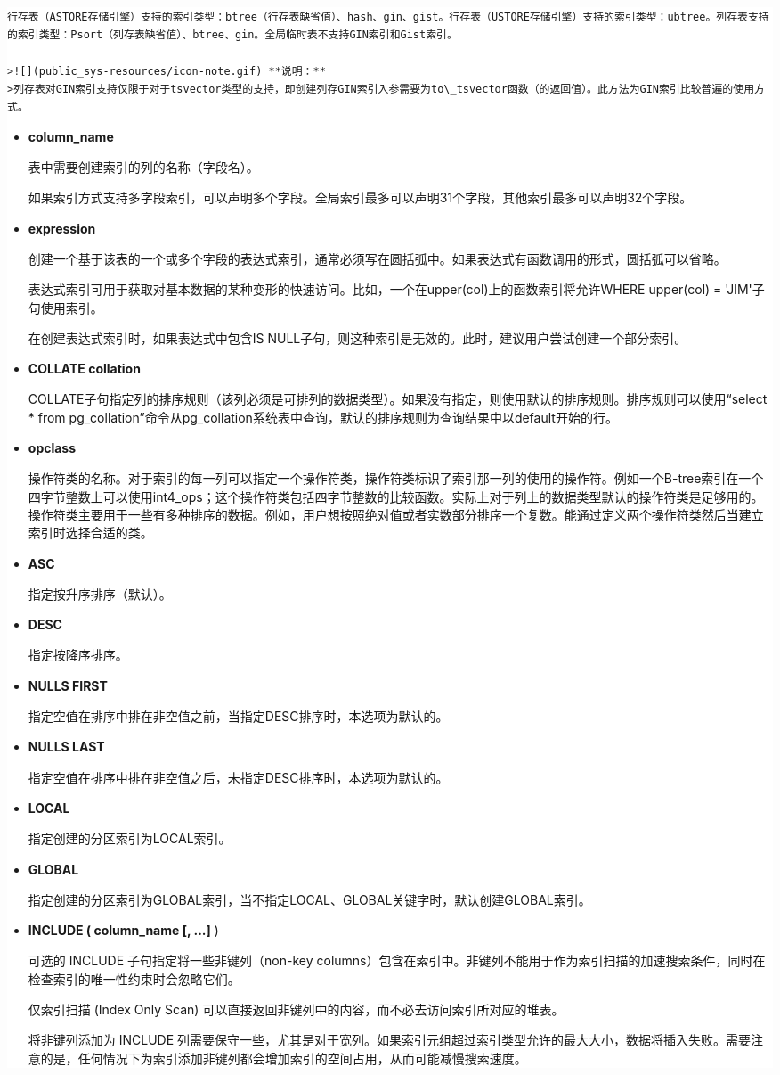     行存表（ASTORE存储引擎）支持的索引类型：btree（行存表缺省值）、hash、gin、gist。行存表（USTORE存储引擎）支持的索引类型：ubtree。列存表支持的索引类型：Psort（列存表缺省值）、btree、gin。全局临时表不支持GIN索引和Gist索引。

    >![](public_sys-resources/icon-note.gif) **说明：** 
    >列存表对GIN索引支持仅限于对于tsvector类型的支持，即创建列存GIN索引入参需要为to\_tsvector函数（的返回值）。此方法为GIN索引比较普遍的使用方式。

-   **column\_name**

    表中需要创建索引的列的名称（字段名）。

    如果索引方式支持多字段索引，可以声明多个字段。全局索引最多可以声明31个字段，其他索引最多可以声明32个字段。

-   **expression**

    创建一个基于该表的一个或多个字段的表达式索引，通常必须写在圆括弧中。如果表达式有函数调用的形式，圆括弧可以省略。

    表达式索引可用于获取对基本数据的某种变形的快速访问。比如，一个在upper\(col\)上的函数索引将允许WHERE upper\(col\) = 'JIM'子句使用索引。

    在创建表达式索引时，如果表达式中包含IS NULL子句，则这种索引是无效的。此时，建议用户尝试创建一个部分索引。

-   **COLLATE collation**

    COLLATE子句指定列的排序规则（该列必须是可排列的数据类型）。如果没有指定，则使用默认的排序规则。排序规则可以使用“select \* from pg\_collation”命令从pg\_collation系统表中查询，默认的排序规则为查询结果中以default开始的行。

-   **opclass**

    操作符类的名称。对于索引的每一列可以指定一个操作符类，操作符类标识了索引那一列的使用的操作符。例如一个B-tree索引在一个四字节整数上可以使用int4\_ops；这个操作符类包括四字节整数的比较函数。实际上对于列上的数据类型默认的操作符类是足够用的。操作符类主要用于一些有多种排序的数据。例如，用户想按照绝对值或者实数部分排序一个复数。能通过定义两个操作符类然后当建立索引时选择合适的类。

-   **ASC**

    指定按升序排序（默认）。

-   **DESC**

    指定按降序排序。

-   **NULLS FIRST**

    指定空值在排序中排在非空值之前，当指定DESC排序时，本选项为默认的。

-   **NULLS LAST**

    指定空值在排序中排在非空值之后，未指定DESC排序时，本选项为默认的。

-   **LOCAL**

    指定创建的分区索引为LOCAL索引。

-   **GLOBAL**

    指定创建的分区索引为GLOBAL索引，当不指定LOCAL、GLOBAL关键字时，默认创建GLOBAL索引。

-   **INCLUDE  \( column\_name \[, ...\]**  \)

    可选的 INCLUDE 子句指定将一些非键列（non-key columns）包含在索引中。非键列不能用于作为索引扫描的加速搜索条件，同时在检查索引的唯一性约束时会忽略它们。

    仅索引扫描 \(Index Only Scan\) 可以直接返回非键列中的内容，而不必去访问索引所对应的堆表。

    将非键列添加为 INCLUDE 列需要保守一些，尤其是对于宽列。如果索引元组超过索引类型允许的最大大小，数据将插入失败。需要注意的是，任何情况下为索引添加非键列都会增加索引的空间占用，从而可能减慢搜索速度。
